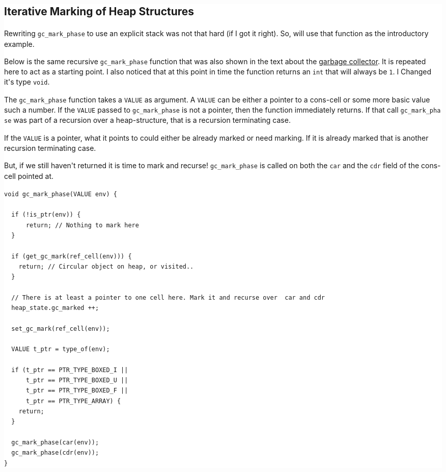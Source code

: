 
## Iterative Marking of Heap Structures

Rewriting `gc_mark_phase` to use an explicit stack was not that hard
(if I got it right). So, will use that function as the introductory example. 

Below is the same recursive `gc_mark_phase` function that was also
shown in the text about the [garbage
collector](../lispbm-garbage_collector/index.html). It is repeated
here to act as a starting point. I also noticed that at this point in
time the function returns an `int` that will always be `1`. I Changed
it's type `void`.

The `gc_mark_phase` function takes a `VALUE` as argument. A `VALUE`
can be either a pointer to a cons-cell or some more basic value such a
number.  If the `VALUE` passed to `gc_mark_phase` is not a pointer,
then the function immediately returns. If that call `gc_mark_phase` was
part of a recursion over a heap-structure, that is a recursion
terminating case.

If the `VALUE` is a pointer, what it points to could either be already
marked or need marking. If it is already marked that is another
recursion terminating case.

But, if we still haven't returned it is time to mark and recurse!
`gc_mark_phase` is called on both the `car` and the `cdr` field of the
cons-cell pointed at.

```
void gc_mark_phase(VALUE env) {

  if (!is_ptr(env)) {
      return; // Nothing to mark here
  }

  if (get_gc_mark(ref_cell(env))) {
    return; // Circular object on heap, or visited..
  }

  // There is at least a pointer to one cell here. Mark it and recurse over  car and cdr 
  heap_state.gc_marked ++;

  set_gc_mark(ref_cell(env));

  VALUE t_ptr = type_of(env);

  if (t_ptr == PTR_TYPE_BOXED_I ||
      t_ptr == PTR_TYPE_BOXED_U ||
      t_ptr == PTR_TYPE_BOXED_F ||
      t_ptr == PTR_TYPE_ARRAY) {
    return;
  } 

  gc_mark_phase(car(env));
  gc_mark_phase(cdr(env));
}
```

